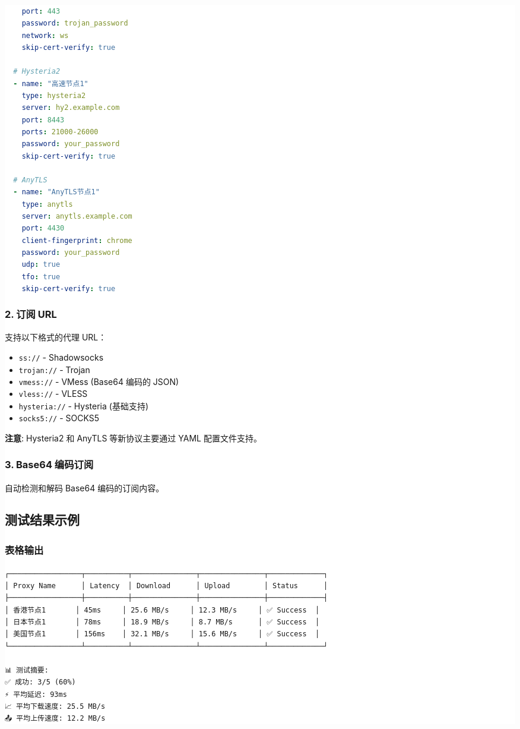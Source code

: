 ```yaml
    port: 443
    password: trojan_password
    network: ws
    skip-cert-verify: true
    
  # Hysteria2
  - name: "高速节点1"
    type: hysteria2
    server: hy2.example.com
    port: 8443
    ports: 21000-26000
    password: your_password
    skip-cert-verify: true
    
  # AnyTLS
  - name: "AnyTLS节点1"
    type: anytls
    server: anytls.example.com
    port: 4430
    client-fingerprint: chrome
    password: your_password
    udp: true
    tfo: true
    skip-cert-verify: true
```

### 2. 订阅 URL

支持以下格式的代理 URL：
- `ss://` - Shadowsocks
- `trojan://` - Trojan
- `vmess://` - VMess (Base64 编码的 JSON)
- `vless://` - VLESS
- `hysteria://` - Hysteria (基础支持)
- `socks5://` - SOCKS5

**注意**: Hysteria2 和 AnyTLS 等新协议主要通过 YAML 配置文件支持。

### 3. Base64 编码订阅

自动检测和解码 Base64 编码的订阅内容。

## 测试结果示例

### 表格输出

```
┌─────────────────┬──────────┬───────────────┬───────────────┬─────────────┐
│ Proxy Name      │ Latency  │ Download      │ Upload        │ Status      │
├─────────────────┼──────────┼───────────────┼───────────────┼─────────────┤
│ 香港节点1       │ 45ms     │ 25.6 MB/s     │ 12.3 MB/s     │ ✅ Success  │
│ 日本节点1       │ 78ms     │ 18.9 MB/s     │ 8.7 MB/s      │ ✅ Success  │
│ 美国节点1       │ 156ms    │ 32.1 MB/s     │ 15.6 MB/s     │ ✅ Success  │
└─────────────────┴──────────┴───────────────┴───────────────┴─────────────┘

📊 测试摘要:
✅ 成功: 3/5 (60%)
⚡ 平均延迟: 93ms
📈 平均下载速度: 25.5 MB/s
📤 平均上传速度: 12.2 MB/s
```
